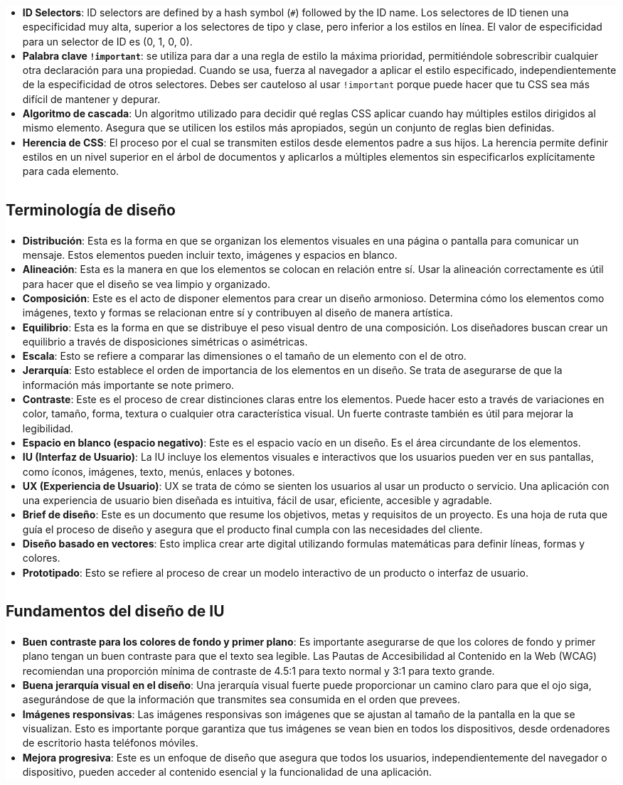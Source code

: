 - **ID Selectors**: ID selectors are defined by a hash symbol (`#`) followed by the ID name. Los selectores de ID tienen una especificidad muy alta, superior a los selectores de tipo y clase, pero inferior a los estilos en línea. El valor de especificidad para un selector de ID es (0, 1, 0, 0).
- **Palabra clave `!important`**: se utiliza para dar a una regla de estilo la máxima prioridad, permitiéndole sobrescribir cualquier otra declaración para una propiedad. Cuando se usa, fuerza al navegador a aplicar el estilo especificado, independientemente de la especificidad de otros selectores. Debes ser cauteloso al usar `!important` porque puede hacer que tu CSS sea más difícil de mantener y depurar.
- **Algoritmo de cascada**: Un algoritmo utilizado para decidir qué reglas CSS aplicar cuando hay múltiples estilos dirigidos al mismo elemento. Asegura que se utilicen los estilos más apropiados, según un conjunto de reglas bien definidas.
- **Herencia de CSS**: El proceso por el cual se transmiten estilos desde elementos padre a sus hijos. La herencia permite definir estilos en un nivel superior en el árbol de documentos y aplicarlos a múltiples elementos sin especificarlos explícitamente para cada elemento.

## Terminología de diseño

- **Distribución**: Esta es la forma en que se organizan los elementos visuales en una página o pantalla para comunicar un mensaje. Estos elementos pueden incluir texto, imágenes y espacios en blanco.
- **Alineación**: Esta es la manera en que los elementos se colocan en relación entre sí. Usar la alineación correctamente es útil para hacer que el diseño se vea limpio y organizado.
- **Composición**: Este es el acto de disponer elementos para crear un diseño armonioso. Determina cómo los elementos como imágenes, texto y formas se relacionan entre sí y contribuyen al diseño de manera artística.
- **Equilibrio**: Esta es la forma en que se distribuye el peso visual dentro de una composición. Los diseñadores buscan crear un equilibrio a través de disposiciones simétricas o asimétricas.
- **Escala**: Esto se refiere a comparar las dimensiones o el tamaño de un elemento con el de otro.
- **Jerarquía**: Esto establece el orden de importancia de los elementos en un diseño. Se trata de asegurarse de que la información más importante se note primero.
- **Contraste**: Este es el proceso de crear distinciones claras entre los elementos. Puede hacer esto a través de variaciones en color, tamaño, forma, textura o cualquier otra característica visual. Un fuerte contraste también es útil para mejorar la legibilidad.
- **Espacio en blanco (espacio negativo)**: Este es el espacio vacío en un diseño. Es el área circundante de los elementos.
- **IU (Interfaz de Usuario)**: La IU incluye los elementos visuales e interactivos que los usuarios pueden ver en sus pantallas, como íconos, imágenes, texto, menús, enlaces y botones.
- **UX (Experiencia de Usuario)**: UX se trata de cómo se sienten los usuarios al usar un producto o servicio. Una aplicación con una experiencia de usuario bien diseñada es intuitiva, fácil de usar, eficiente, accesible y agradable.
- **Brief de diseño**: Este es un documento que resume los objetivos, metas y requisitos de un proyecto. Es una hoja de ruta que guía el proceso de diseño y asegura que el producto final cumpla con las necesidades del cliente.
- **Diseño basado en vectores**: Esto implica crear arte digital utilizando formulas matemáticas para definir líneas, formas y colores.
- **Prototipado**: Esto se refiere al proceso de crear un modelo interactivo de un producto o interfaz de usuario.

## Fundamentos del diseño de IU

- **Buen contraste para los colores de fondo y primer plano**: Es importante asegurarse de que los colores de fondo y primer plano tengan un buen contraste para que el texto sea legible. Las Pautas de Accesibilidad al Contenido en la Web (WCAG) recomiendan una proporción mínima de contraste de 4.5:1 para texto normal y 3:1 para texto grande.
- **Buena jerarquía visual en el diseño**: Una jerarquía visual fuerte puede proporcionar un camino claro para que el ojo siga, asegurándose de que la información que transmites sea consumida en el orden que prevees.
- **Imágenes responsivas**: Las imágenes responsivas son imágenes que se ajustan al tamaño de la pantalla en la que se visualizan. Esto es importante porque garantiza que tus imágenes se vean bien en todos los dispositivos, desde ordenadores de escritorio hasta teléfonos móviles.
- **Mejora progresiva**: Este es un enfoque de diseño que asegura que todos los usuarios, independientemente del navegador o dispositivo, pueden acceder al contenido esencial y la funcionalidad de una aplicación.